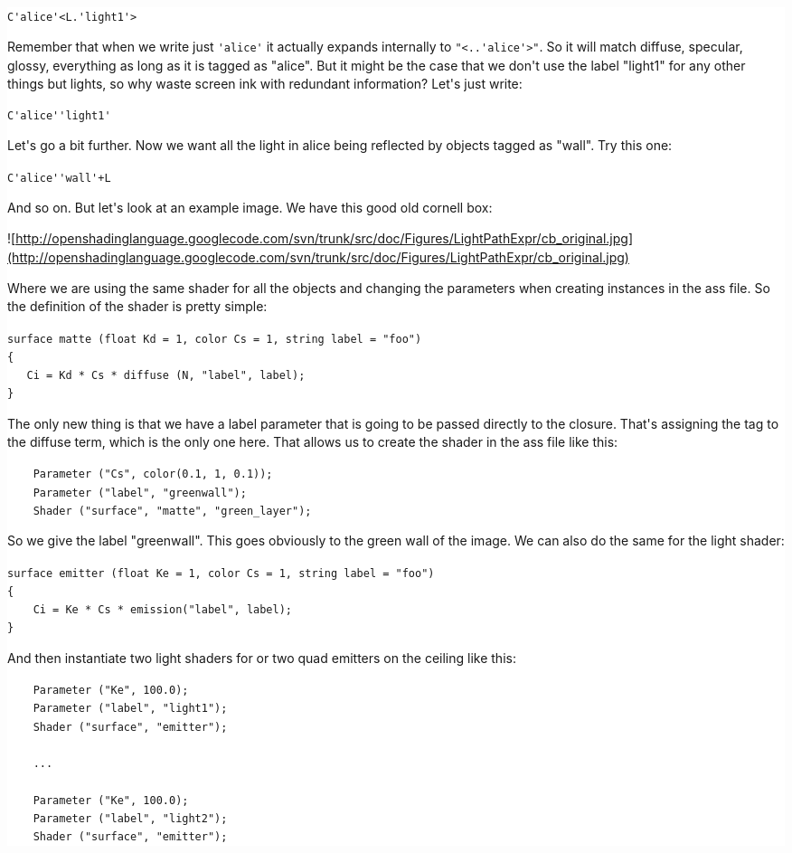 
`C'alice'<L.'light1'>`

Remember that when we write just `'alice'` it actually expands internally to `"<..'alice'>"`. So it will match diffuse, specular, glossy, everything as long as it is tagged as "alice". But it might be the case that we don't use the label "light1" for any other things but lights, so why waste screen ink with redundant information? Let's just write:


`C'alice''light1'`

Let's go a bit further. Now we want all the light in alice being reflected by objects tagged as "wall". Try this one:


`C'alice''wall'+L`

And so on. But let's look at an example image. We have this good old cornell box:

![http://openshadinglanguage.googlecode.com/svn/trunk/src/doc/Figures/LightPathExpr/cb_original.jpg](http://openshadinglanguage.googlecode.com/svn/trunk/src/doc/Figures/LightPathExpr/cb_original.jpg)

Where we are using the same shader for all the objects and changing the parameters when creating instances in the ass file. So the definition of the shader is pretty simple:

```
surface matte (float Kd = 1, color Cs = 1, string label = "foo")
{
   Ci = Kd * Cs * diffuse (N, "label", label);
}
```

The only new thing is that we have a label parameter that is going to be passed directly to the closure. That's assigning the tag to the diffuse term, which is the only one here. That allows us to create the shader in the ass file like this:

```
    Parameter ("Cs", color(0.1, 1, 0.1));
    Parameter ("label", "greenwall");
    Shader ("surface", "matte", "green_layer");
```

So we give the label "greenwall". This goes obviously to the green wall of the image. We can also do the same for the light shader:

```
surface emitter (float Ke = 1, color Cs = 1, string label = "foo")
{
    Ci = Ke * Cs * emission("label", label);
}
```

And then instantiate two light shaders for or two quad emitters on the ceiling like this:

```
    Parameter ("Ke", 100.0);
    Parameter ("label", "light1");
    Shader ("surface", "emitter");

    ...

    Parameter ("Ke", 100.0);
    Parameter ("label", "light2");
    Shader ("surface", "emitter");
```
